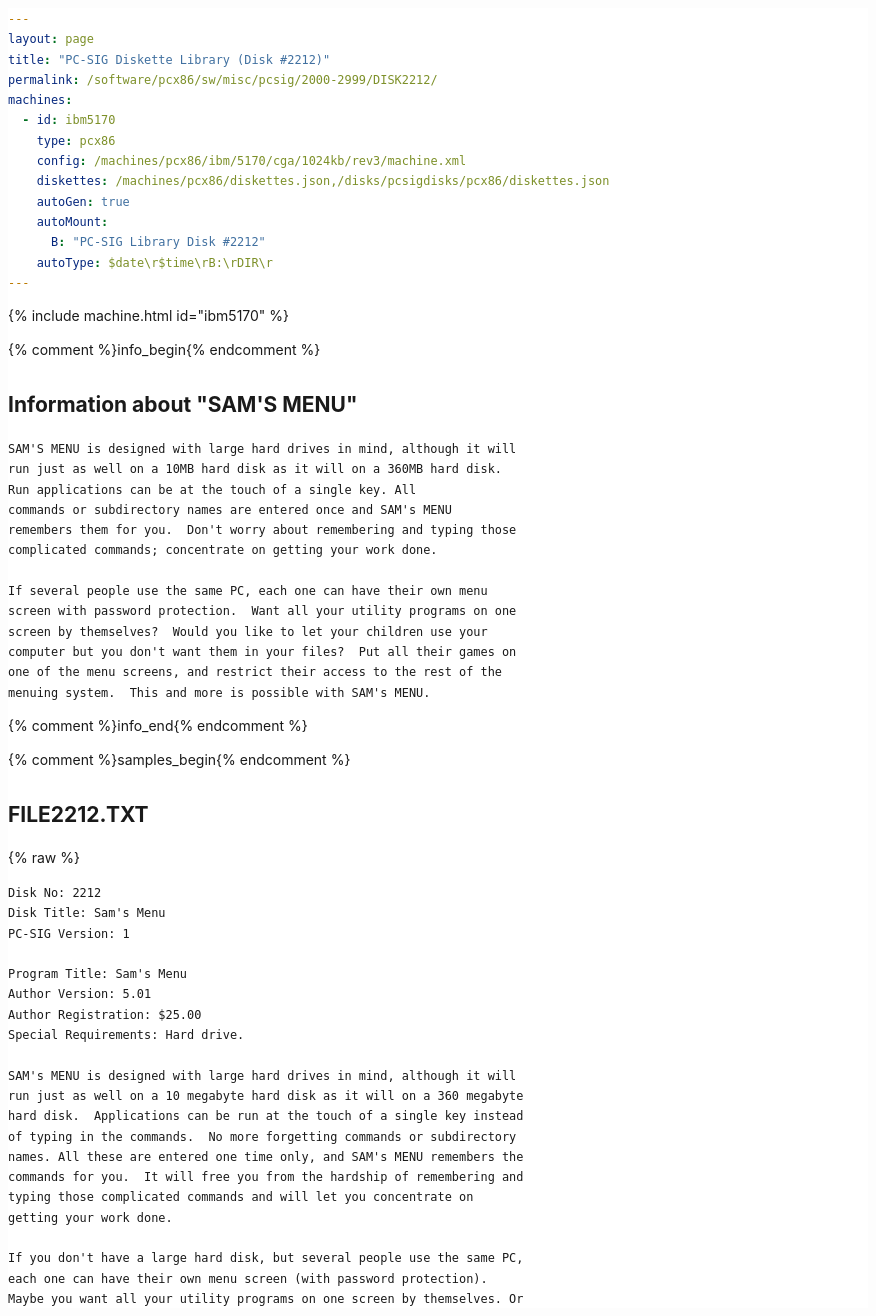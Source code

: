 ```yaml
---
layout: page
title: "PC-SIG Diskette Library (Disk #2212)"
permalink: /software/pcx86/sw/misc/pcsig/2000-2999/DISK2212/
machines:
  - id: ibm5170
    type: pcx86
    config: /machines/pcx86/ibm/5170/cga/1024kb/rev3/machine.xml
    diskettes: /machines/pcx86/diskettes.json,/disks/pcsigdisks/pcx86/diskettes.json
    autoGen: true
    autoMount:
      B: "PC-SIG Library Disk #2212"
    autoType: $date\r$time\rB:\rDIR\r
---
```


{% include machine.html id="ibm5170" %}

{% comment %}info_begin{% endcomment %}

## Information about "SAM'S MENU"

    SAM'S MENU is designed with large hard drives in mind, although it will
    run just as well on a 10MB hard disk as it will on a 360MB hard disk.
    Run applications can be at the touch of a single key. All
    commands or subdirectory names are entered once and SAM's MENU
    remembers them for you.  Don't worry about remembering and typing those
    complicated commands; concentrate on getting your work done.
    
    If several people use the same PC, each one can have their own menu
    screen with password protection.  Want all your utility programs on one
    screen by themselves?  Would you like to let your children use your
    computer but you don't want them in your files?  Put all their games on
    one of the menu screens, and restrict their access to the rest of the
    menuing system.  This and more is possible with SAM's MENU.
{% comment %}info_end{% endcomment %}

{% comment %}samples_begin{% endcomment %}

## FILE2212.TXT

{% raw %}
```
Disk No: 2212                                                           
Disk Title: Sam's Menu                                                  
PC-SIG Version: 1                                                       
                                                                        
Program Title: Sam's Menu                                               
Author Version: 5.01                                                    
Author Registration: $25.00                                             
Special Requirements: Hard drive.                                       
                                                                        
SAM's MENU is designed with large hard drives in mind, although it will 
run just as well on a 10 megabyte hard disk as it will on a 360 megabyte
hard disk.  Applications can be run at the touch of a single key instead
of typing in the commands.  No more forgetting commands or subdirectory 
names. All these are entered one time only, and SAM's MENU remembers the
commands for you.  It will free you from the hardship of remembering and
typing those complicated commands and will let you concentrate on       
getting your work done.                                                 
                                                                        
If you don't have a large hard disk, but several people use the same PC,
each one can have their own menu screen (with password protection).     
Maybe you want all your utility programs on one screen by themselves. Or
```